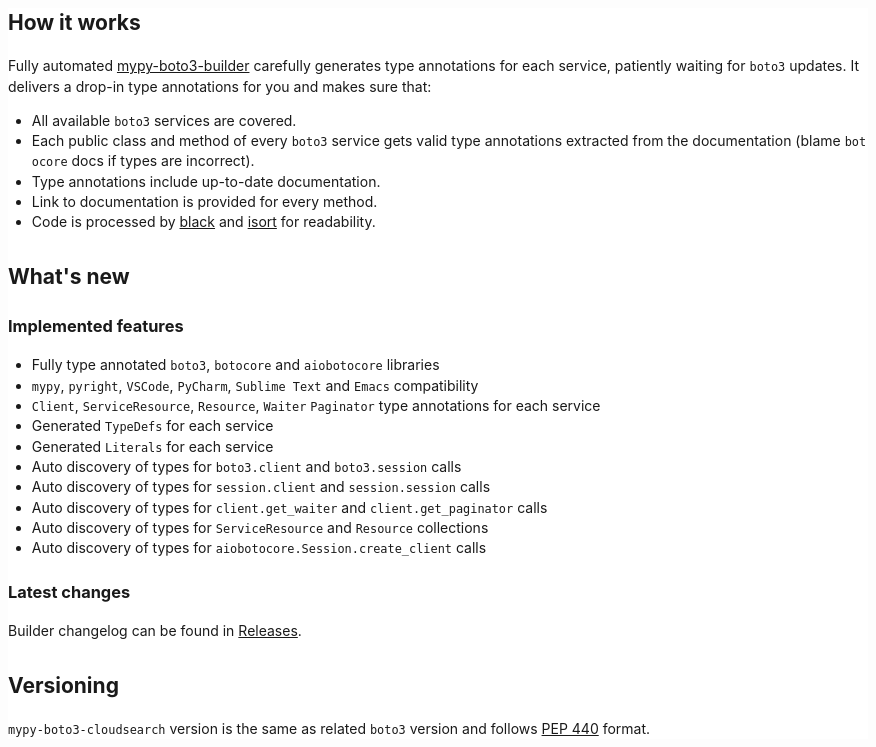 <a id="how-it-works"></a>

## How it works

Fully automated
[mypy-boto3-builder](https://github.com/vemel/mypy_boto3_builder) carefully
generates type annotations for each service, patiently waiting for `boto3`
updates. It delivers a drop-in type annotations for you and makes sure that:

- All available `boto3` services are covered.
- Each public class and method of every `boto3` service gets valid type
  annotations extracted from the documentation (blame `botocore` docs if types
  are incorrect).
- Type annotations include up-to-date documentation.
- Link to documentation is provided for every method.
- Code is processed by [black](https://github.com/psf/black) and
  [isort](https://github.com/PyCQA/isort) for readability.

<a id="what's-new"></a>

## What's new

<a id="implemented-features"></a>

### Implemented features

- Fully type annotated `boto3`, `botocore` and `aiobotocore` libraries
- `mypy`, `pyright`, `VSCode`, `PyCharm`, `Sublime Text` and `Emacs`
  compatibility
- `Client`, `ServiceResource`, `Resource`, `Waiter` `Paginator` type
  annotations for each service
- Generated `TypeDefs` for each service
- Generated `Literals` for each service
- Auto discovery of types for `boto3.client` and `boto3.session` calls
- Auto discovery of types for `session.client` and `session.session` calls
- Auto discovery of types for `client.get_waiter` and `client.get_paginator`
  calls
- Auto discovery of types for `ServiceResource` and `Resource` collections
- Auto discovery of types for `aiobotocore.Session.create_client` calls

<a id="latest-changes"></a>

### Latest changes

Builder changelog can be found in
[Releases](https://github.com/vemel/mypy_boto3_builder/releases).

<a id="versioning"></a>

## Versioning

`mypy-boto3-cloudsearch` version is the same as related `boto3` version and
follows [PEP 440](https://www.python.org/dev/peps/pep-0440/) format.
